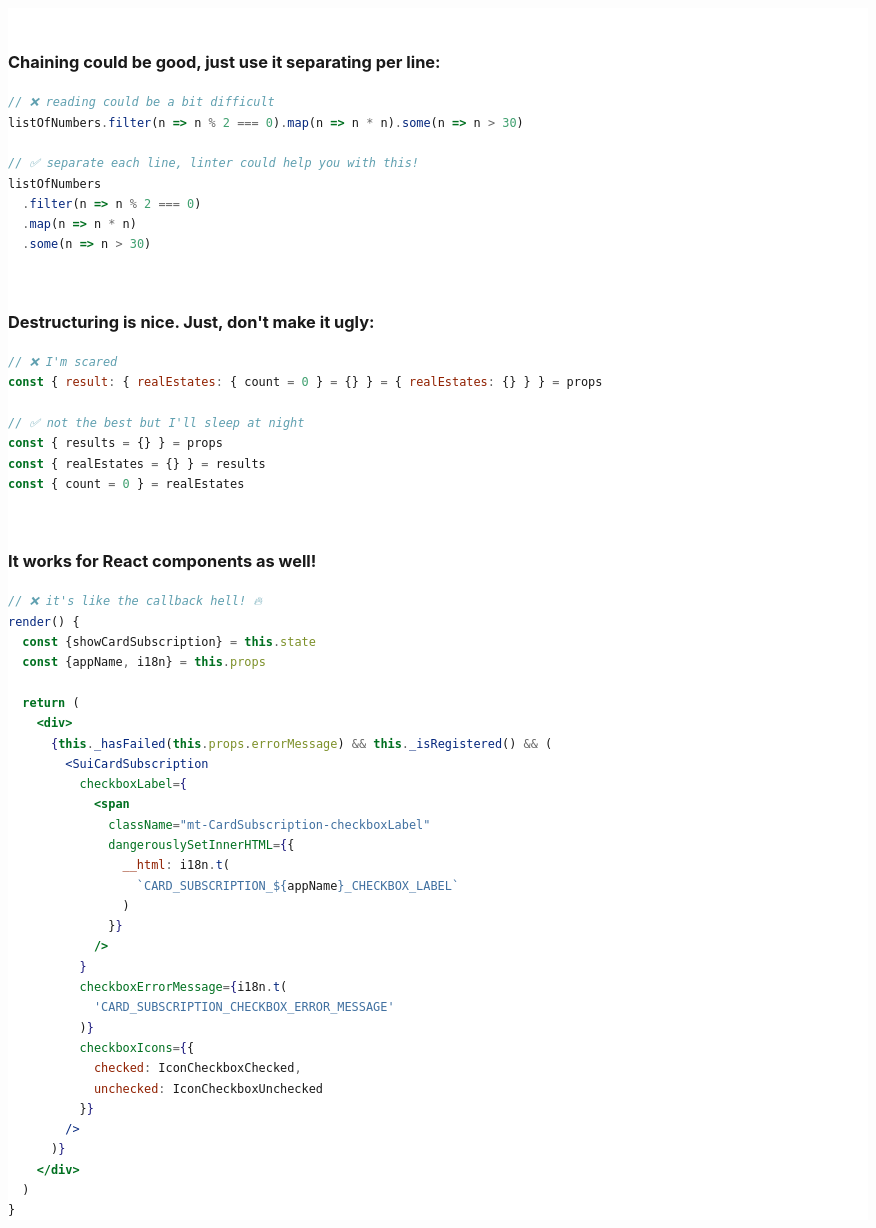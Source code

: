 <br />

### Chaining could be good, just use it separating per line:

```js
// ❌ reading could be a bit difficult
listOfNumbers.filter(n => n % 2 === 0).map(n => n * n).some(n => n > 30)

// ✅ separate each line, linter could help you with this!
listOfNumbers
  .filter(n => n % 2 === 0)
  .map(n => n * n)
  .some(n => n > 30)
```

<br />

### Destructuring is nice. Just, don't make it ugly:

```js
// ❌ I'm scared
const { result: { realEstates: { count = 0 } = {} } = { realEstates: {} } } = props

// ✅ not the best but I'll sleep at night
const { results = {} } = props
const { realEstates = {} } = results
const { count = 0 } = realEstates
```

<br />

### It works for React components as well!

```jsx
// ❌ it's like the callback hell! 🔥
render() {
  const {showCardSubscription} = this.state
  const {appName, i18n} = this.props

  return (
    <div>
      {this._hasFailed(this.props.errorMessage) && this._isRegistered() && (
        <SuiCardSubscription
          checkboxLabel={
            <span
              className="mt-CardSubscription-checkboxLabel"
              dangerouslySetInnerHTML={{
                __html: i18n.t(
                  `CARD_SUBSCRIPTION_${appName}_CHECKBOX_LABEL`
                )
              }}
            />
          }
          checkboxErrorMessage={i18n.t(
            'CARD_SUBSCRIPTION_CHECKBOX_ERROR_MESSAGE'
          )}
          checkboxIcons={{
            checked: IconCheckboxChecked,
            unchecked: IconCheckboxUnchecked
          }}
        />
      )}
    </div>
  )
}
```